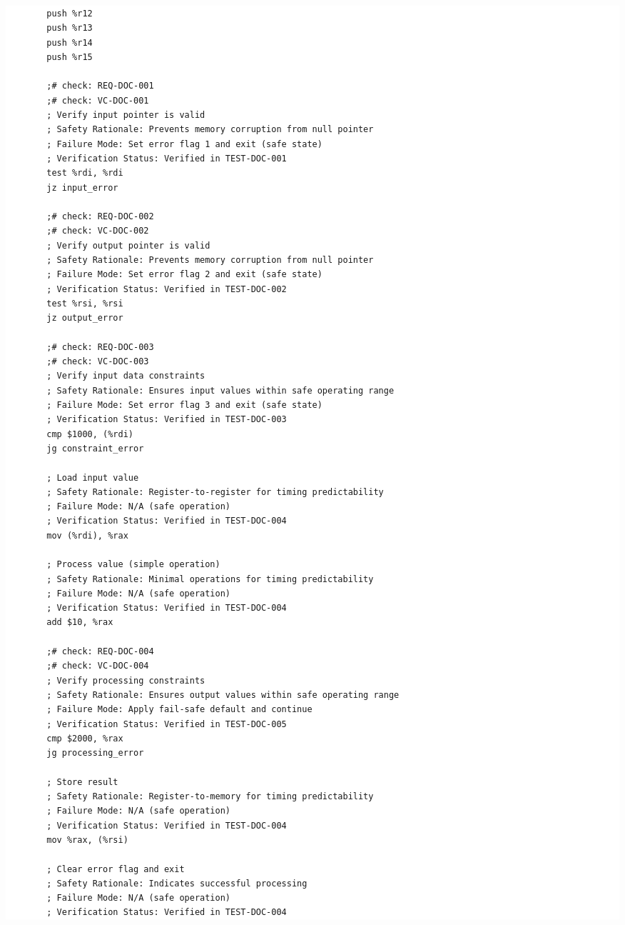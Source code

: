 ```x86asm
        push %r12
        push %r13
        push %r14
        push %r15

        ;# check: REQ-DOC-001
        ;# check: VC-DOC-001
        ; Verify input pointer is valid
        ; Safety Rationale: Prevents memory corruption from null pointer
        ; Failure Mode: Set error flag 1 and exit (safe state)
        ; Verification Status: Verified in TEST-DOC-001
        test %rdi, %rdi
        jz input_error

        ;# check: REQ-DOC-002
        ;# check: VC-DOC-002
        ; Verify output pointer is valid
        ; Safety Rationale: Prevents memory corruption from null pointer
        ; Failure Mode: Set error flag 2 and exit (safe state)
        ; Verification Status: Verified in TEST-DOC-002
        test %rsi, %rsi
        jz output_error

        ;# check: REQ-DOC-003
        ;# check: VC-DOC-003
        ; Verify input data constraints
        ; Safety Rationale: Ensures input values within safe operating range
        ; Failure Mode: Set error flag 3 and exit (safe state)
        ; Verification Status: Verified in TEST-DOC-003
        cmp $1000, (%rdi)
        jg constraint_error

        ; Load input value
        ; Safety Rationale: Register-to-register for timing predictability
        ; Failure Mode: N/A (safe operation)
        ; Verification Status: Verified in TEST-DOC-004
        mov (%rdi), %rax

        ; Process value (simple operation)
        ; Safety Rationale: Minimal operations for timing predictability
        ; Failure Mode: N/A (safe operation)
        ; Verification Status: Verified in TEST-DOC-004
        add $10, %rax

        ;# check: REQ-DOC-004
        ;# check: VC-DOC-004
        ; Verify processing constraints
        ; Safety Rationale: Ensures output values within safe operating range
        ; Failure Mode: Apply fail-safe default and continue
        ; Verification Status: Verified in TEST-DOC-005
        cmp $2000, %rax
        jg processing_error

        ; Store result
        ; Safety Rationale: Register-to-memory for timing predictability
        ; Failure Mode: N/A (safe operation)
        ; Verification Status: Verified in TEST-DOC-004
        mov %rax, (%rsi)

        ; Clear error flag and exit
        ; Safety Rationale: Indicates successful processing
        ; Failure Mode: N/A (safe operation)
        ; Verification Status: Verified in TEST-DOC-004
```
